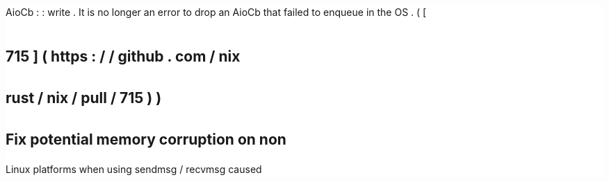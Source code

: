 AioCb
:
:
write
.
It
is
no
longer
an
error
to
drop
an
AioCb
that
failed
to
enqueue
in
the
OS
.
(
[
#
715
]
(
https
:
/
/
github
.
com
/
nix
-
rust
/
nix
/
pull
/
715
)
)
-
Fix
potential
memory
corruption
on
non
-
Linux
platforms
when
using
sendmsg
/
recvmsg
caused